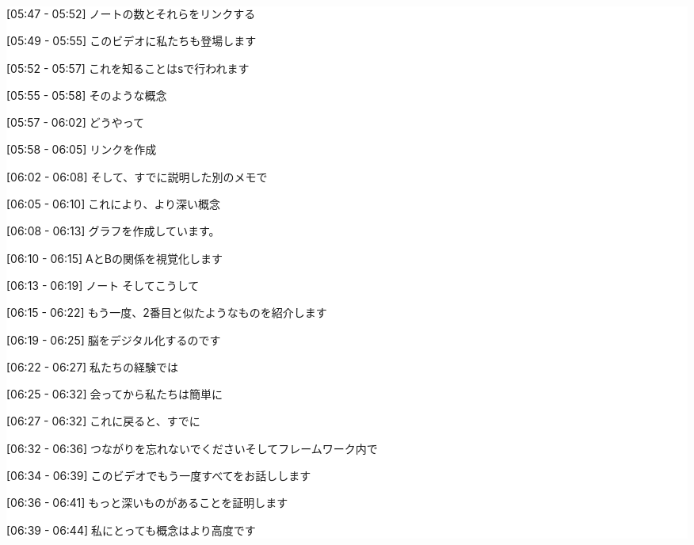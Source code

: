 [05:47 - 05:52]
ノートの数とそれらをリンクする

[05:49 - 05:55]
このビデオに私たちも登場します

[05:52 - 05:57]
これを知ることはsで行われます

[05:55 - 05:58]
そのような概念

[05:57 - 06:02]
どうやって

[05:58 - 06:05]
リンクを作成

[06:02 - 06:08]
そして、すでに説明した別のメモで

[06:05 - 06:10]
これにより、より深い概念

[06:08 - 06:13]
グラフを作成しています。

[06:10 - 06:15]
AとBの関係を視覚化します

[06:13 - 06:19]
ノート そしてこうして

[06:15 - 06:22]
もう一度、2番目と似たようなものを紹介します

[06:19 - 06:25]
脳をデジタル化するのです

[06:22 - 06:27]
私たちの経験では

[06:25 - 06:32]
会ってから私たちは簡単に

[06:27 - 06:32]
これに戻ると、すでに

[06:32 - 06:36]
つながりを忘れないでくださいそしてフレームワーク内で

[06:34 - 06:39]
このビデオでもう一度すべてをお話しします

[06:36 - 06:41]
もっと深いものがあることを証明します

[06:39 - 06:44]
私にとっても概念はより高度です
